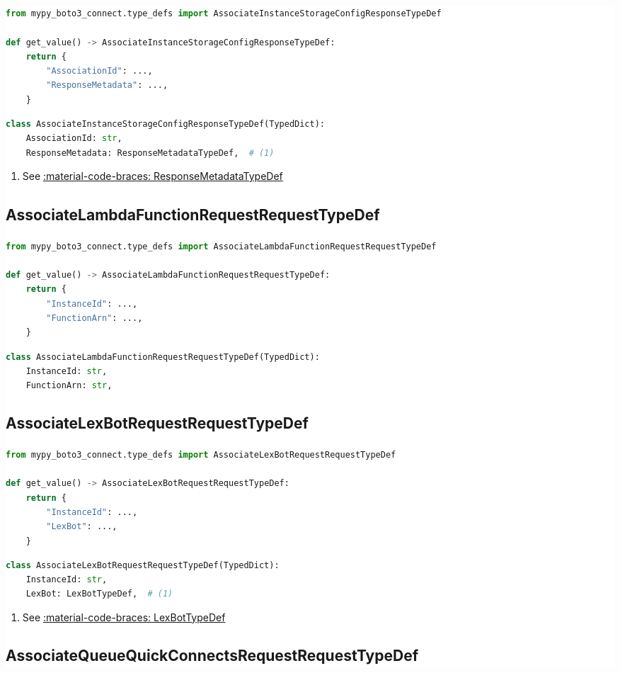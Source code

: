 ```python title="Usage Example"
from mypy_boto3_connect.type_defs import AssociateInstanceStorageConfigResponseTypeDef

def get_value() -> AssociateInstanceStorageConfigResponseTypeDef:
    return {
        "AssociationId": ...,
        "ResponseMetadata": ...,
    }
```

```python title="Definition"
class AssociateInstanceStorageConfigResponseTypeDef(TypedDict):
    AssociationId: str,
    ResponseMetadata: ResponseMetadataTypeDef,  # (1)
```

1. See [:material-code-braces: ResponseMetadataTypeDef](./type_defs.md#responsemetadatatypedef) 
## AssociateLambdaFunctionRequestRequestTypeDef

```python title="Usage Example"
from mypy_boto3_connect.type_defs import AssociateLambdaFunctionRequestRequestTypeDef

def get_value() -> AssociateLambdaFunctionRequestRequestTypeDef:
    return {
        "InstanceId": ...,
        "FunctionArn": ...,
    }
```

```python title="Definition"
class AssociateLambdaFunctionRequestRequestTypeDef(TypedDict):
    InstanceId: str,
    FunctionArn: str,
```

## AssociateLexBotRequestRequestTypeDef

```python title="Usage Example"
from mypy_boto3_connect.type_defs import AssociateLexBotRequestRequestTypeDef

def get_value() -> AssociateLexBotRequestRequestTypeDef:
    return {
        "InstanceId": ...,
        "LexBot": ...,
    }
```

```python title="Definition"
class AssociateLexBotRequestRequestTypeDef(TypedDict):
    InstanceId: str,
    LexBot: LexBotTypeDef,  # (1)
```

1. See [:material-code-braces: LexBotTypeDef](./type_defs.md#lexbottypedef) 
## AssociateQueueQuickConnectsRequestRequestTypeDef
